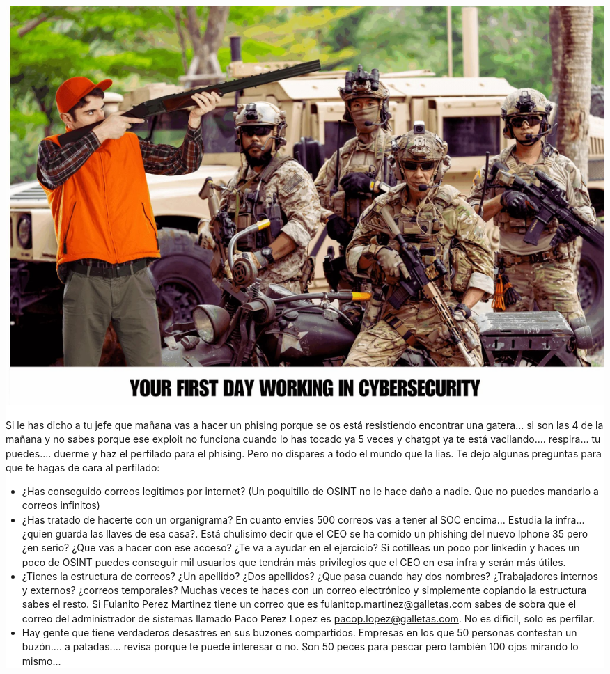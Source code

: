 ![Desktop View](/assets/img/phishingops/8.jpeg)

Si le has dicho a tu jefe que mañana vas a hacer un phising porque se os está resistiendo encontrar una gatera... si son las 4 de la mañana y no sabes porque ese exploit no funciona cuando lo has tocado ya 5 veces y chatgpt ya te está vacilando.... respira... tu puedes.... duerme y haz el perfilado para el phising. Pero no dispares a todo el mundo que la lias. Te dejo algunas preguntas para que te hagas de cara al perfilado: 

- ¿Has conseguido correos legitimos por internet? (Un poquitillo de OSINT no le hace daño a nadie. Que no puedes mandarlo a correos infinitos)
- ¿Has tratado de hacerte con un organigrama? En cuanto envies 500 correos vas a tener al SOC encima... Estudia la infra... ¿quien guarda las llaves de esa casa?. Está chulisimo decir que el CEO se ha comido un phishing del nuevo Iphone 35 pero ¿en serio? ¿Que vas a hacer con ese acceso? ¿Te va a ayudar en el ejercicio? Si cotilleas un poco por linkedin y haces un poco de OSINT puedes conseguir mil usuarios que tendrán más privilegios que el CEO en esa infra y serán más útiles.
- ¿Tienes la estructura de correos? ¿Un apellido? ¿Dos apellidos? ¿Que pasa cuando hay dos nombres? ¿Trabajadores internos y externos? ¿correos temporales? Muchas veces te haces con un correo electrónico y simplemente copiando la estructura sabes el resto. Si Fulanito Perez Martinez tiene un correo que es fulanitop.martinez@galletas.com sabes de sobra que el correo del administrador de sistemas llamado Paco Perez Lopez es pacop.lopez@galletas.com. No es dificil, solo es perfilar. 
- Hay gente que tiene verdaderos desastres en sus buzones compartidos. Empresas en los que 50 personas contestan un buzón.... a patadas....  revisa porque te puede interesar o no. Son 50 peces para pescar pero también 100 ojos mirando lo mismo... <br>
